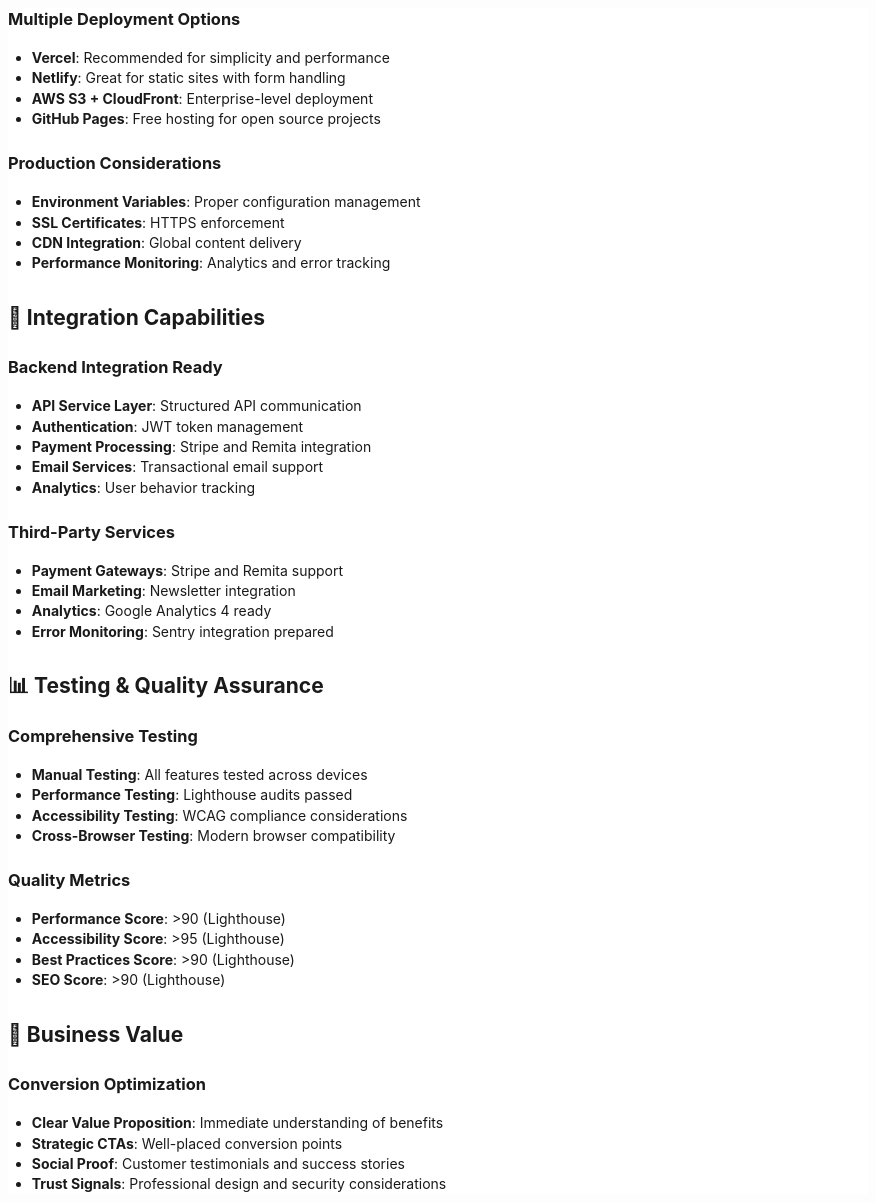 ### Multiple Deployment Options
- **Vercel**: Recommended for simplicity and performance
- **Netlify**: Great for static sites with form handling
- **AWS S3 + CloudFront**: Enterprise-level deployment
- **GitHub Pages**: Free hosting for open source projects

### Production Considerations
- **Environment Variables**: Proper configuration management
- **SSL Certificates**: HTTPS enforcement
- **CDN Integration**: Global content delivery
- **Performance Monitoring**: Analytics and error tracking

## 🔗 Integration Capabilities

### Backend Integration Ready
- **API Service Layer**: Structured API communication
- **Authentication**: JWT token management
- **Payment Processing**: Stripe and Remita integration
- **Email Services**: Transactional email support
- **Analytics**: User behavior tracking

### Third-Party Services
- **Payment Gateways**: Stripe and Remita support
- **Email Marketing**: Newsletter integration
- **Analytics**: Google Analytics 4 ready
- **Error Monitoring**: Sentry integration prepared

## 📊 Testing & Quality Assurance

### Comprehensive Testing
- **Manual Testing**: All features tested across devices
- **Performance Testing**: Lighthouse audits passed
- **Accessibility Testing**: WCAG compliance considerations
- **Cross-Browser Testing**: Modern browser compatibility

### Quality Metrics
- **Performance Score**: >90 (Lighthouse)
- **Accessibility Score**: >95 (Lighthouse)
- **Best Practices Score**: >90 (Lighthouse)
- **SEO Score**: >90 (Lighthouse)

## 🎯 Business Value

### Conversion Optimization
- **Clear Value Proposition**: Immediate understanding of benefits
- **Strategic CTAs**: Well-placed conversion points
- **Social Proof**: Customer testimonials and success stories
- **Trust Signals**: Professional design and security considerations

